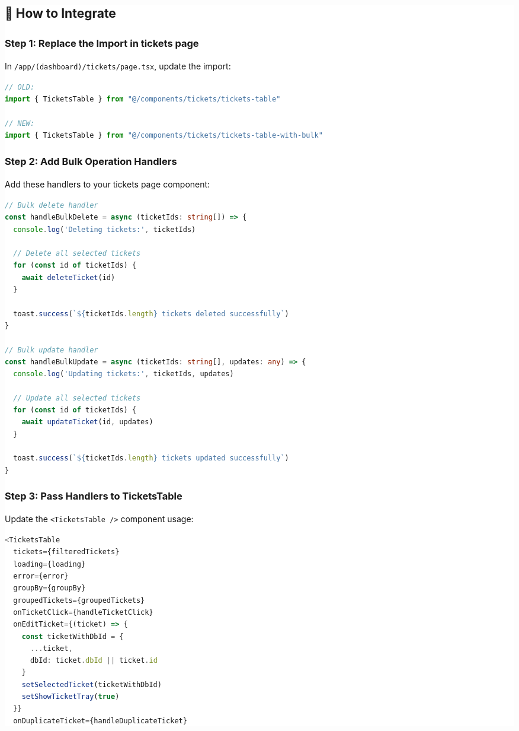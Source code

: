 ## 🔧 How to Integrate

### Step 1: Replace the Import in tickets page

In `/app/(dashboard)/tickets/page.tsx`, update the import:

```typescript
// OLD:
import { TicketsTable } from "@/components/tickets/tickets-table"

// NEW:
import { TicketsTable } from "@/components/tickets/tickets-table-with-bulk"
```

### Step 2: Add Bulk Operation Handlers

Add these handlers to your tickets page component:

```typescript
// Bulk delete handler
const handleBulkDelete = async (ticketIds: string[]) => {
  console.log('Deleting tickets:', ticketIds)
  
  // Delete all selected tickets
  for (const id of ticketIds) {
    await deleteTicket(id)
  }
  
  toast.success(`${ticketIds.length} tickets deleted successfully`)
}

// Bulk update handler
const handleBulkUpdate = async (ticketIds: string[], updates: any) => {
  console.log('Updating tickets:', ticketIds, updates)
  
  // Update all selected tickets
  for (const id of ticketIds) {
    await updateTicket(id, updates)
  }
  
  toast.success(`${ticketIds.length} tickets updated successfully`)
}
```

### Step 3: Pass Handlers to TicketsTable

Update the `<TicketsTable />` component usage:

```typescript
<TicketsTable
  tickets={filteredTickets}
  loading={loading}
  error={error}
  groupBy={groupBy}
  groupedTickets={groupedTickets}
  onTicketClick={handleTicketClick}
  onEditTicket={(ticket) => {
    const ticketWithDbId = {
      ...ticket,
      dbId: ticket.dbId || ticket.id
    }
    setSelectedTicket(ticketWithDbId)
    setShowTicketTray(true)
  }}
  onDuplicateTicket={handleDuplicateTicket}
```